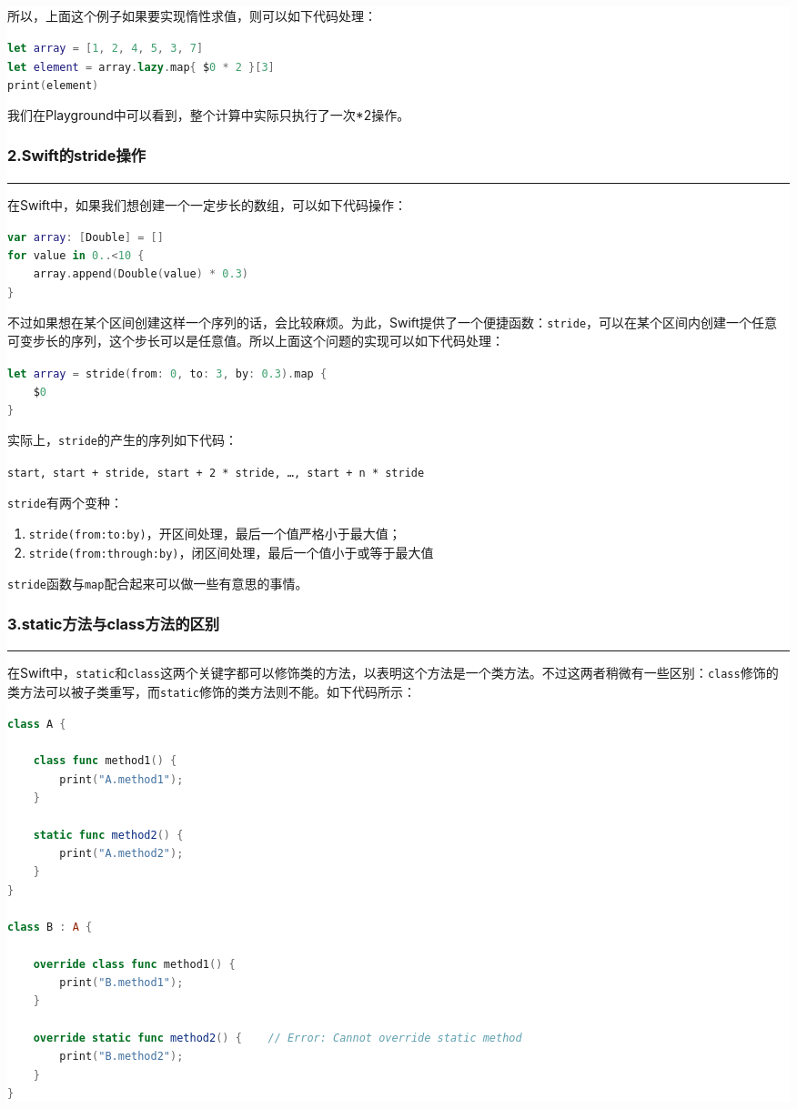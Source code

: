 所以，上面这个例子如果要实现惰性求值，则可以如下代码处理：

```swift
let array = [1, 2, 4, 5, 3, 7]
let element = array.lazy.map{ $0 * 2 }[3]
print(element)
```

我们在Playground中可以看到，整个计算中实际只执行了一次*2操作。

### 2.Swift的stride操作
----------

在Swift中，如果我们想创建一个一定步长的数组，可以如下代码操作：

```swift
var array: [Double] = []
for value in 0..<10 {
    array.append(Double(value) * 0.3)
}
```

不过如果想在某个区间创建这样一个序列的话，会比较麻烦。为此，Swift提供了一个便捷函数：`stride`，可以在某个区间内创建一个任意可变步长的序列，这个步长可以是任意值。所以上面这个问题的实现可以如下代码处理：

```swift
let array = stride(from: 0, to: 3, by: 0.3).map {
    $0
}
```

实际上，`stride`的产生的序列如下代码：

`start, start + stride, start + 2 * stride, …, start + n * stride`

`stride`有两个变种：

1. `stride(from:to:by)`，开区间处理，最后一个值严格小于最大值；
2. `stride(from:through:by)`，闭区间处理，最后一个值小于或等于最大值

`stride`函数与`map`配合起来可以做一些有意思的事情。

### 3.static方法与class方法的区别
----------

在Swift中，`static`和`class`这两个关键字都可以修饰类的方法，以表明这个方法是一个类方法。不过这两者稍微有一些区别：`class`修饰的类方法可以被子类重写，而`static`修饰的类方法则不能。如下代码所示：

```swift
class A {
    
    class func method1() {
        print("A.method1");
    }
    
    static func method2() {
        print("A.method2");
    }
}

class B : A {
    
    override class func method1() {
        print("B.method1");
    }
    
    override static func method2() {	// Error: Cannot override static method
        print("B.method2");
    }
}
```